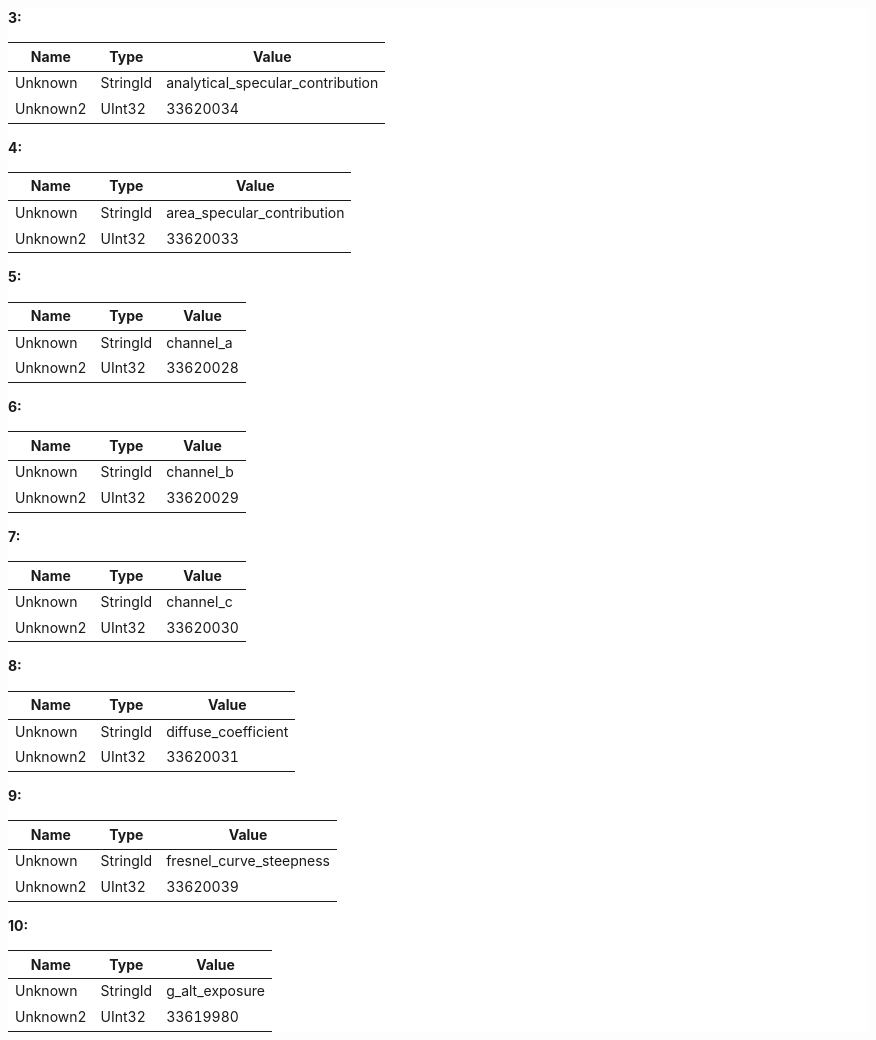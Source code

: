 
**3:**

Name	| Type	| Value
---	|---	|---	|
Unknown	|StringId	|analytical_specular_contribution
Unknown2	|UInt32	|33620034


**4:**

Name	| Type	| Value
---	|---	|---	|
Unknown	|StringId	|area_specular_contribution
Unknown2	|UInt32	|33620033


**5:**

Name	| Type	| Value
---	|---	|---	|
Unknown	|StringId	|channel_a
Unknown2	|UInt32	|33620028


**6:**

Name	| Type	| Value
---	|---	|---	|
Unknown	|StringId	|channel_b
Unknown2	|UInt32	|33620029


**7:**

Name	| Type	| Value
---	|---	|---	|
Unknown	|StringId	|channel_c
Unknown2	|UInt32	|33620030


**8:**

Name	| Type	| Value
---	|---	|---	|
Unknown	|StringId	|diffuse_coefficient
Unknown2	|UInt32	|33620031


**9:**

Name	| Type	| Value
---	|---	|---	|
Unknown	|StringId	|fresnel_curve_steepness
Unknown2	|UInt32	|33620039


**10:**

Name	| Type	| Value
---	|---	|---	|
Unknown	|StringId	|g_alt_exposure
Unknown2	|UInt32	|33619980
